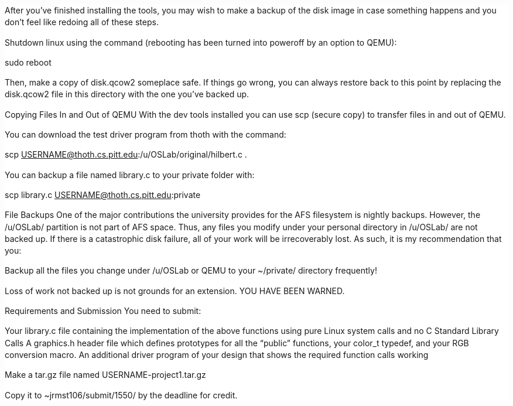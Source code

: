 After you’ve finished installing the tools, you may wish to make a backup of the disk image in case something happens and you don’t feel like redoing all of these steps.

Shutdown linux using the command (rebooting has been turned into poweroff by an option to QEMU):

sudo reboot

Then, make a copy of disk.qcow2 someplace safe. If things go wrong, you can always restore back to this point by replacing the disk.qcow2 file in this directory with the one you’ve backed up.

Copying Files In and Out of QEMU
With the dev tools installed you can use scp (secure copy) to transfer files in and out of QEMU.

You can download the test driver program from thoth with the command:

scp USERNAME@thoth.cs.pitt.edu:/u/OSLab/original/hilbert.c .

You can backup a file named library.c to your private folder with:

scp library.c USERNAME@thoth.cs.pitt.edu:private

File Backups
One of the major contributions the university provides for the AFS filesystem is nightly backups. However, the /u/OSLab/ partition is not part of AFS space. Thus, any files you modify under your personal directory in /u/OSLab/ are not backed up. If there is a catastrophic disk failure, all of your work will be irrecoverably lost. As such, it is my recommendation that you:

Backup all the files you change under /u/OSLab or QEMU to your ~/private/ directory frequently!

Loss of work not backed up is not grounds for an extension. YOU HAVE BEEN WARNED.

Requirements and Submission
You need to submit:

Your library.c file containing the implementation of the above functions using pure Linux system calls and no C Standard Library Calls
A graphics.h header file which defines prototypes for all the “public” functions, your color_t typedef, and your RGB conversion macro.
An additional driver program of your design that shows the required function calls working
 

Make a tar.gz file named USERNAME-project1.tar.gz

Copy it to ~jrmst106/submit/1550/ by the deadline for credit.
